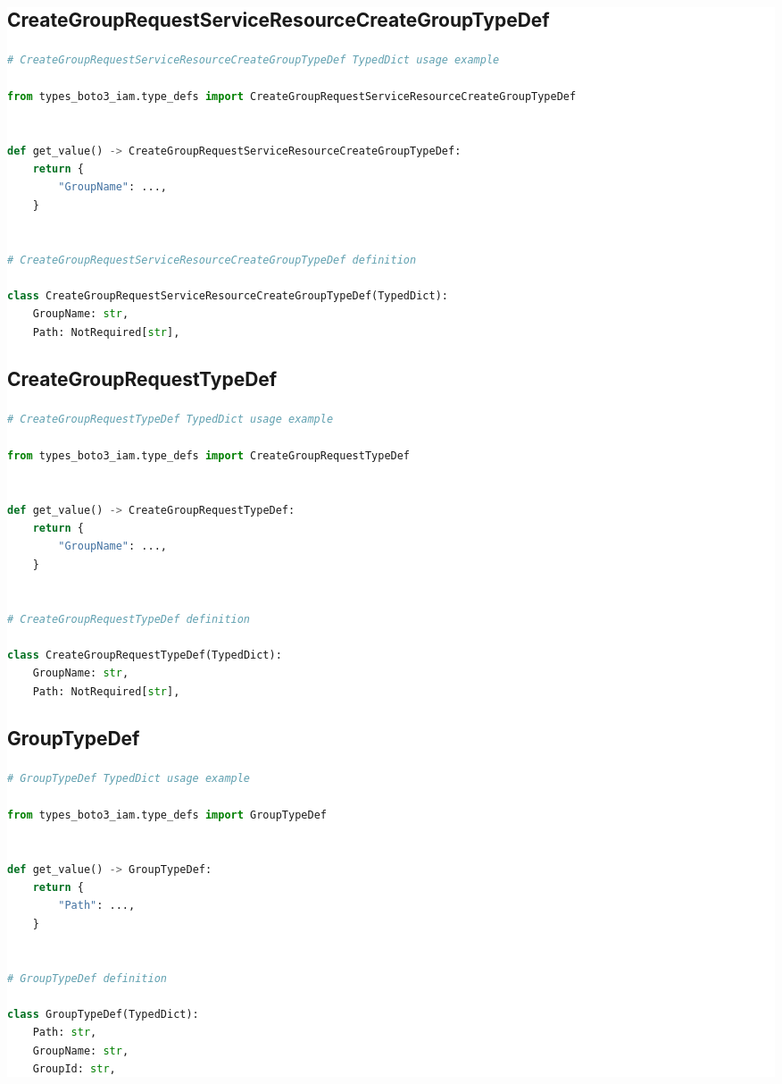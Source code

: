 
## CreateGroupRequestServiceResourceCreateGroupTypeDef

```python
# CreateGroupRequestServiceResourceCreateGroupTypeDef TypedDict usage example

from types_boto3_iam.type_defs import CreateGroupRequestServiceResourceCreateGroupTypeDef


def get_value() -> CreateGroupRequestServiceResourceCreateGroupTypeDef:
    return {
        "GroupName": ...,
    }


# CreateGroupRequestServiceResourceCreateGroupTypeDef definition

class CreateGroupRequestServiceResourceCreateGroupTypeDef(TypedDict):
    GroupName: str,
    Path: NotRequired[str],
```


## CreateGroupRequestTypeDef

```python
# CreateGroupRequestTypeDef TypedDict usage example

from types_boto3_iam.type_defs import CreateGroupRequestTypeDef


def get_value() -> CreateGroupRequestTypeDef:
    return {
        "GroupName": ...,
    }


# CreateGroupRequestTypeDef definition

class CreateGroupRequestTypeDef(TypedDict):
    GroupName: str,
    Path: NotRequired[str],
```


## GroupTypeDef

```python
# GroupTypeDef TypedDict usage example

from types_boto3_iam.type_defs import GroupTypeDef


def get_value() -> GroupTypeDef:
    return {
        "Path": ...,
    }


# GroupTypeDef definition

class GroupTypeDef(TypedDict):
    Path: str,
    GroupName: str,
    GroupId: str,
```